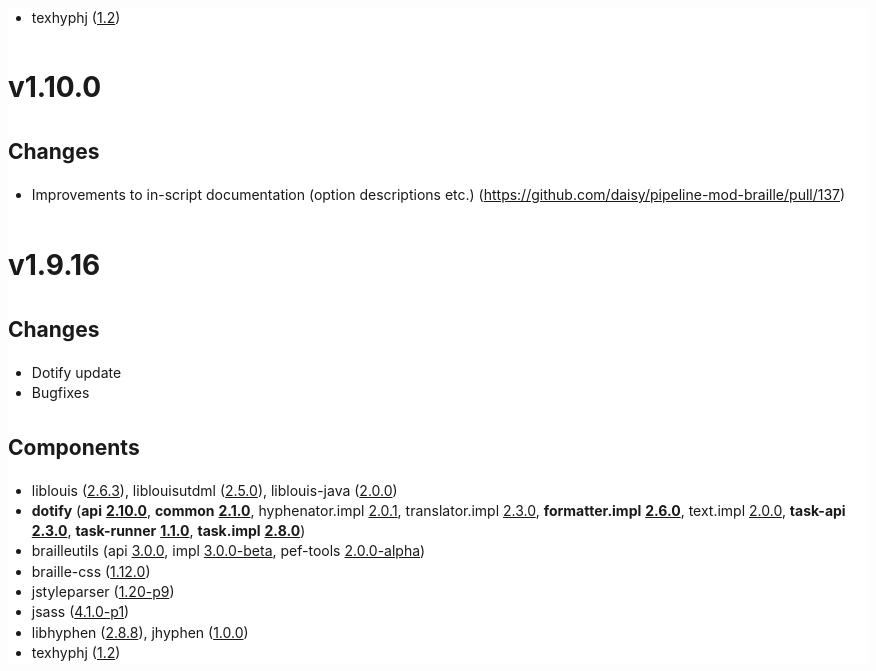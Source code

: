- texhyphj ([1.2](https://github.com/joeha480/texhyphj/releases/tag/release-1.2))

v1.10.0
=======

Changes
-------
- Improvements to in-script documentation (option descriptions etc.)
  (https://github.com/daisy/pipeline-mod-braille/pull/137)

v1.9.16
=======

Changes
-------
- Dotify update
- Bugfixes

Components
----------
- liblouis ([2.6.3](https://github.com/liblouis/liblouis/releases/tag/v2.6.3)), liblouisutdml
  ([2.5.0](https://github.com/liblouis/liblouisutdml/releases/tag/v2.5.0)), liblouis-java
  ([2.0.0](https://github.com/liblouis/liblouis-java/releases/tag/2.0.0))
- **dotify** (**api** [**2.10.0**](https://github.com/brailleapps/dotify.api/releases/tag/releases%2Fv2.10.0), **common**
  [**2.1.0**](https://github.com/brailleapps/dotify.common/releases/tag/releases%2Fv2.1.0), hyphenator.impl
  [2.0.1](https://github.com/joeha480/dotify/releases/tag/releases%2Fdotify.hyphenator.impl%2Fv2.0.1), translator.impl
  [2.3.0](https://github.com/joeha480/dotify/releases/tag/releases%2Fdotify.translator.impl%2Fv2.3.0), **formatter.impl**
  [**2.6.0**](https://github.com/brailleapps/dotify.formatter.impl/releases/tag/releases%2Fv2.6.0), text.impl
  [2.0.0](https://github.com/joeha480/dotify/releases/tag/releases%2Fdotify.text.impl%2Fv2.0.0), **task-api**
  [**2.3.0**](https://github.com/brailleapps/dotify.task-api/releases/tag/releases%2Fv2.3.0), **task-runner**
  [**1.1.0**](https://github.com/brailleapps/dotify.task-runner/releases/tag/releases%2Fv1.1.0), **task.impl**
  [**2.8.0**](https://github.com/brailleapps/dotify.task.impl/releases/tag/releases%2Fv2.8.0))
- brailleutils (api
  [3.0.0](https://github.com/brailleapps/braille-utils.api/releases/tag/releases%2Fv3.0.0), impl
  [3.0.0-beta](https://github.com/brailleapps/braille-utils.impl/releases/tag/releases%2Fv3.0.0-beta), pef-tools
  [2.0.0-alpha](https://github.com/brailleapps/braille-utils.pef-tools/releases/tag/releases%2Fv2.0.0-alpha))
- braille-css ([1.12.0](https://github.com/snaekobbi/braille-css/releases/tag/1.12.0))
- jstyleparser ([1.20-p9](https://github.com/snaekobbi/jStyleParser/releases/tag/jStyleParser-1.20-p9))
- jsass ([4.1.0-p1](https://github.com/snaekobbi/jsass/releases/tag/4.1.0-p1))
- libhyphen ([2.8.8](https://github.com/snaekobbi/libhyphen-nar/releases/tag/2.8.8)), jhyphen
  ([1.0.0](https://github.com/daisy/jhyphen/releases/tag/v1.0.0))
- texhyphj ([1.2](https://github.com/joeha480/texhyphj/releases/tag/release-1.2))
